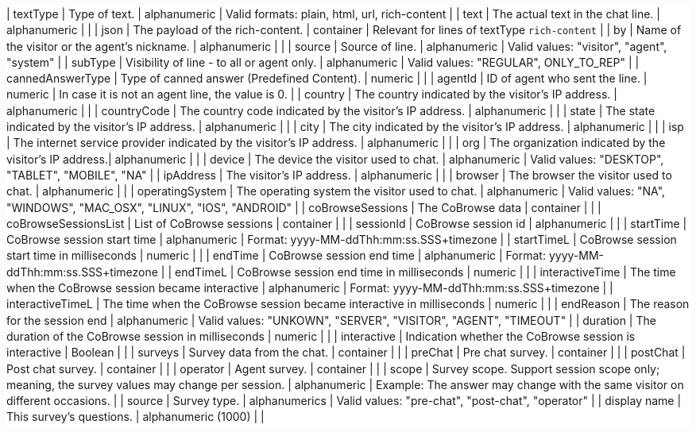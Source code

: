 | textType | Type of text. | alphanumeric  | Valid formats: plain, html, url, rich-content |
| text | The actual text in the chat line. | alphanumeric | |
| json | The payload of the rich-content. | container | Relevant for lines of textType `rich-content` |
| by | Name of the visitor or the agent’s nickname. | alphanumeric | |
| source | Source of line. | alphanumeric | Valid values: "visitor", "agent", "system" |
| subType | Visibility of line - to all or agent only. | alphanumeric  | Valid values: "REGULAR", ONLY_TO_REP" |
| cannedAnswerType | Type of canned answer (Predefined Content). | numeric | |
| agentId | ID of agent who sent the line.  | numeric | In case it is not an agent line, the value is 0. |
| country | The country indicated by the visitor’s IP address. | alphanumeric | |
| countryCode | The country code indicated by the visitor’s IP address. | alphanumeric | |
| state | The state indicated by the visitor’s IP address. | alphanumeric | |
| city | The city indicated by the visitor’s IP address. | alphanumeric | |
| isp | The internet service provider indicated by the visitor’s IP address. | alphanumeric | |
| org | The organization indicated by the visitor’s IP address.| alphanumeric | |
| device | The device the visitor used to chat. | alphanumeric | Valid values: "DESKTOP", "TABLET", "MOBILE", "NA" |
| ipAddress | The visitor’s IP address. | alphanumeric | |
| browser | The browser the visitor used to chat. | alphanumeric | |
| operatingSystem | The operating system the visitor used to chat. | alphanumeric |  Valid values: "NA", "WINDOWS", "MAC_OSX", "LINUX", "IOS", "ANDROID" |
| coBrowseSessions | The CoBrowse data | container | |
| coBrowseSessionsList | List of CoBrowse sessions | container | |
| sessionId | CoBrowse session id | alphanumeric | |
| startTime | CoBrowse session start time | alphanumeric | Format: yyyy-MM-ddThh:mm:ss.SSS+timezone |
| startTimeL | CoBrowse session start time in milliseconds | numeric | |
| endTime | CoBrowse session end time | alphanumeric | Format: yyyy-MM-ddThh:mm:ss.SSS+timezone |
| endTimeL | CoBrowse session end time in milliseconds | numeric | |
| interactiveTime | The time when the CoBrowse session became interactive | alphanumeric | Format: yyyy-MM-ddThh:mm:ss.SSS+timezone |
| interactiveTimeL | The time when the CoBrowse session became interactive in milliseconds | numeric | |
| endReason | The reason for the session end | alphanumeric | Valid values: "UNKOWN", "SERVER", "VISITOR", "AGENT", "TIMEOUT" |
| duration | The duration of the CoBrowse session in milliseconds | numeric | |
| interactive | Indication whether the CoBrowse session is interactive | Boolean | |
| surveys | Survey data from the chat. | container | |
| preChat | Pre chat survey. | container | |
| postChat | Post chat survey. | container | |
| operator | Agent survey. | container | |
| scope | Survey scope. Support session scope only; meaning, the survey values may change per session.  | alphanumeric | Example: The answer may change with the same visitor on different occasions. |
| source | Survey type. | alphanumerics | Valid values: "pre-chat", "post-chat", "operator" |
| display name | This survey’s questions. | alphanumeric (1000) | |
